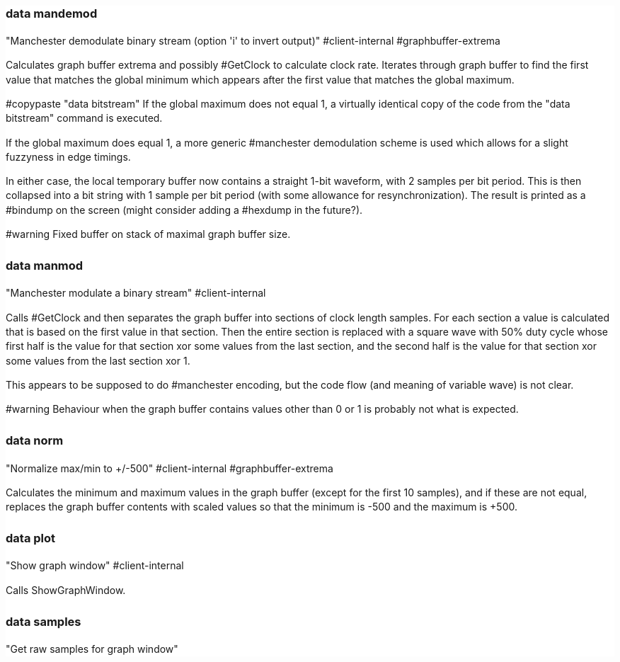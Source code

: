 ### data mandemod ###
"Manchester demodulate binary stream (option 'i' to invert output)"
#client-internal #graphbuffer-extrema

Calculates graph buffer extrema and possibly #GetClock to calculate clock rate. Iterates through graph buffer to find the first value that matches the global minimum which appears after the first value that matches the global maximum.

#copypaste "data bitstream" If the global maximum does not equal 1, a virtually identical copy of the code from the "data bitstream" command is executed.

If the global maximum does equal 1, a more generic #manchester demodulation scheme is used which allows for a slight fuzzyness in edge timings.

In either case, the local temporary buffer now contains a straight 1-bit waveform, with 2 samples per bit period. This is then collapsed into a bit string with 1 sample per bit period (with some allowance for resynchronization). The result is printed as a #bindump on the screen (might consider adding a #hexdump in the future?).

#warning Fixed buffer on stack of maximal graph buffer size.

### data manmod ###
"Manchester modulate a binary stream"
#client-internal

Calls #GetClock and then separates the graph buffer into sections of clock length samples. For each section a value is calculated that is based on the first value in that section. Then the entire section is replaced with a square wave with 50% duty cycle whose first half is the value for that section xor some values from the last section, and the second half is the value for that section xor some values from the last section xor 1.

This appears to be supposed to do #manchester encoding, but the code flow (and meaning of variable wave) is not clear.

#warning Behaviour when the graph buffer contains values other than 0 or 1 is probably not what is expected.

### data norm ###
"Normalize max/min to +/-500"
#client-internal #graphbuffer-extrema

Calculates the minimum and maximum values in the graph buffer (except for the first 10 samples), and if these are not equal, replaces the graph buffer contents with scaled values so that the minimum is -500 and the maximum is +500.

### data plot ###
"Show graph window"
#client-internal

Calls ShowGraphWindow.

### data samples ###
"Get raw samples for graph window"
